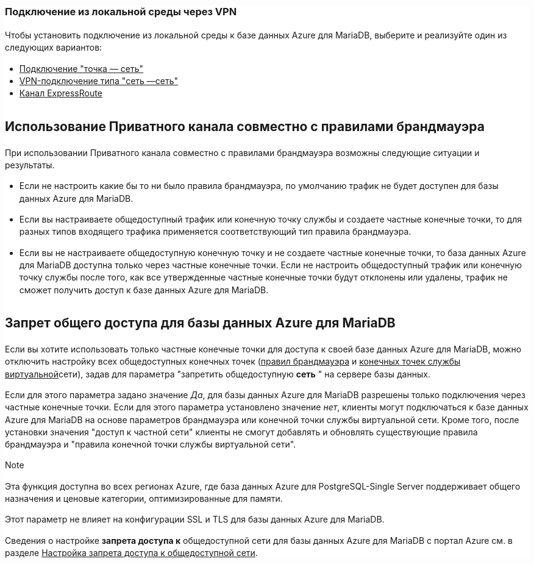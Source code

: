 ### <a name="connecting-from-an-on-premises-environment-over-vpn"></a>Подключение из локальной среды через VPN
Чтобы установить подключение из локальной среды к базе данных Azure для MariaDB, выберите и реализуйте один из следующих вариантов:

* [Подключение "точка — сеть"](../vpn-gateway/vpn-gateway-howto-point-to-site-rm-ps.md)
* [VPN-подключение типа "сеть —сеть"](../vpn-gateway/vpn-gateway-create-site-to-site-rm-powershell.md)
* [Канал ExpressRoute](../expressroute/expressroute-howto-linkvnet-portal-resource-manager.md)

## <a name="private-link-combined-with-firewall-rules"></a>Использование Приватного канала совместно с правилами брандмауэра

При использовании Приватного канала совместно с правилами брандмауэра возможны следующие ситуации и результаты.

* Если не настроить какие бы то ни было правила брандмауэра, по умолчанию трафик не будет доступен для базы данных Azure для MariaDB.

* Если вы настраиваете общедоступный трафик или конечную точку службы и создаете частные конечные точки, то для разных типов входящего трафика применяется соответствующий тип правила брандмауэра.

* Если вы не настраиваете общедоступную конечную точку и не создаете частные конечные точки, то база данных Azure для MariaDB доступна только через частные конечные точки. Если не настроить общедоступный трафик или конечную точку службы после того, как все утвержденные частные конечные точки будут отклонены или удалены, трафик не сможет получить доступ к базе данных Azure для MariaDB.

## <a name="deny-public-access-for-azure-database-for-mariadb"></a>Запрет общего доступа для базы данных Azure для MariaDB

Если вы хотите использовать только частные конечные точки для доступа к своей базе данных Azure для MariaDB, можно отключить настройку всех общедоступных конечных точек ([правил брандмауэра](concepts-firewall-rules.md) и [конечных точек службы виртуальной](concepts-data-access-security-vnet.md)сети), задав для параметра "запретить общедоступную **сеть** " на сервере базы данных. 

Если для этого параметра задано значение *Да*, для базы данных Azure для MariaDB разрешены только подключения через частные конечные точки. Если для этого параметра установлено значение *нет*, клиенты могут подключаться к базе данных Azure для MariaDB на основе параметров брандмауэра или конечной точки службы виртуальной сети. Кроме того, после установки значения "доступ к частной сети" клиенты не смогут добавлять и обновлять существующие правила брандмауэра и "правила конечной точки службы виртуальной сети".

> [!Note]
> Эта функция доступна во всех регионах Azure, где база данных Azure для PostgreSQL-Single Server поддерживает общего назначения и ценовые категории, оптимизированные для памяти.
>
> Этот параметр не влияет на конфигурации SSL и TLS для базы данных Azure для MariaDB.

Сведения о настройке **запрета доступа к** общедоступной сети для базы данных Azure для MariaDB с портал Azure см. в разделе [Настройка запрета доступа к общедоступной сети](howto-deny-public-network-access.md).


[resource-manager-portal]: ../azure-resource-manager/management/resource-providers-and-types.md